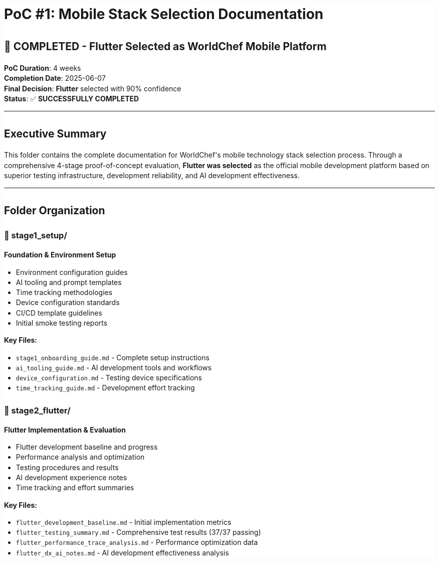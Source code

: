 # PoC #1: Mobile Stack Selection Documentation
## 📱 **COMPLETED** - Flutter Selected as WorldChef Mobile Platform

**PoC Duration**: 4 weeks  
**Completion Date**: 2025-06-07  
**Final Decision**: **Flutter** selected with 90% confidence  
**Status**: ✅ **SUCCESSFULLY COMPLETED**

---

## **Executive Summary**

This folder contains the complete documentation for WorldChef's mobile technology stack selection process. Through a comprehensive 4-stage proof-of-concept evaluation, **Flutter was selected** as the official mobile development platform based on superior testing infrastructure, development reliability, and AI development effectiveness.

---

## **Folder Organization**

### **📁 stage1_setup/**
**Foundation & Environment Setup**
- Environment configuration guides
- AI tooling and prompt templates  
- Time tracking methodologies
- Device configuration standards
- CI/CD template guidelines
- Initial smoke testing reports

**Key Files:**
- `stage1_onboarding_guide.md` - Complete setup instructions
- `ai_tooling_guide.md` - AI development tools and workflows
- `device_configuration.md` - Testing device specifications
- `time_tracking_guide.md` - Development effort tracking

### **📁 stage2_flutter/**
**Flutter Implementation & Evaluation**
- Flutter development baseline and progress
- Performance analysis and optimization
- Testing procedures and results
- AI development experience notes
- Time tracking and effort summaries

**Key Files:**
- `flutter_development_baseline.md` - Initial implementation metrics
- `flutter_testing_summary.md` - Comprehensive test results (37/37 passing)
- `flutter_performance_trace_analysis.md` - Performance optimization data
- `flutter_dx_ai_notes.md` - AI development effectiveness analysis
